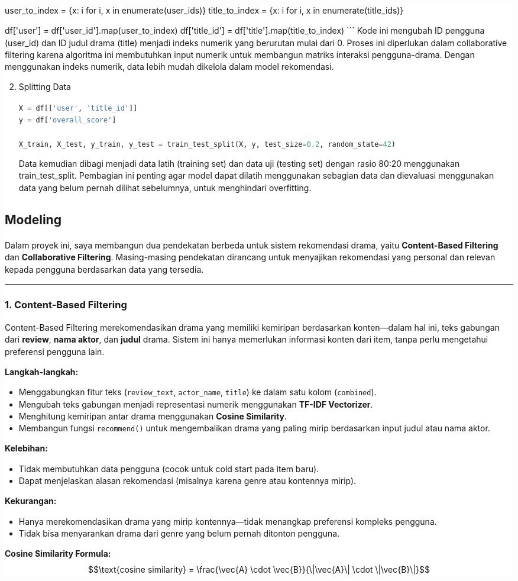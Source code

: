    user_to_index = {x: i for i, x in enumerate(user_ids)}
   title_to_index = {x: i for i, x in enumerate(title_ids)}
   
   df['user'] = df['user_id'].map(user_to_index)
   df['title_id'] = df['title'].map(title_to_index)
    ```
    Kode ini mengubah ID pengguna (user_id) dan ID judul drama (title) menjadi indeks numerik yang berurutan mulai dari 0. Proses ini diperlukan dalam collaborative filtering karena algoritma ini membutuhkan input numerik untuk membangun matriks interaksi pengguna-drama. Dengan menggunakan indeks numerik, data lebih mudah dikelola dalam model rekomendasi.

2. Splitting Data
    ```python
   X = df[['user', 'title_id']]
   y = df['overall_score']
   
   X_train, X_test, y_train, y_test = train_test_split(X, y, test_size=0.2, random_state=42)
    ```
    Data kemudian dibagi menjadi data latih (training set) dan data uji (testing set) dengan rasio 80:20 menggunakan train_test_split. Pembagian ini penting agar model dapat dilatih menggunakan sebagian data dan dievaluasi menggunakan data yang belum pernah dilihat sebelumnya, untuk menghindari overfitting.

## Modeling

Dalam proyek ini, saya membangun dua pendekatan berbeda untuk sistem rekomendasi drama, yaitu **Content-Based Filtering** dan **Collaborative Filtering**. Masing-masing pendekatan dirancang untuk menyajikan rekomendasi yang personal dan relevan kepada pengguna berdasarkan data yang tersedia.

---

### 1. Content-Based Filtering

Content-Based Filtering merekomendasikan drama yang memiliki kemiripan berdasarkan konten—dalam hal ini, teks gabungan dari **review**, **nama aktor**, dan **judul** drama. Sistem ini hanya memerlukan informasi konten dari item, tanpa perlu mengetahui preferensi pengguna lain.

**Langkah-langkah:**
- Menggabungkan fitur teks (`review_text`, `actor_name`, `title`) ke dalam satu kolom (`combined`).
- Mengubah teks gabungan menjadi representasi numerik menggunakan **TF-IDF Vectorizer**.
- Menghitung kemiripan antar drama menggunakan **Cosine Similarity**.
- Membangun fungsi `recommend()` untuk mengembalikan drama yang paling mirip berdasarkan input judul atau nama aktor.

**Kelebihan:**
- Tidak membutuhkan data pengguna (cocok untuk cold start pada item baru).
- Dapat menjelaskan alasan rekomendasi (misalnya karena genre atau kontennya mirip).

**Kekurangan:**
- Hanya merekomendasikan drama yang mirip kontennya—tidak menangkap preferensi kompleks pengguna.
- Tidak bisa menyarankan drama dari genre yang belum pernah ditonton pengguna.

**Cosine Similarity Formula:**
$$\text{cosine similarity} = \frac{\vec{A} \cdot \vec{B}}{\|\vec{A}\| \cdot \|\vec{B}\|}$$
